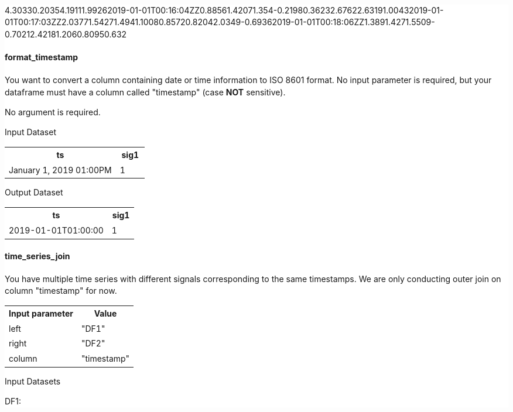 <td class="confluenceTd">4.3033</td><td class="confluenceTd">0.2035</td><td class="confluenceTd">4.1911</td><td class="confluenceTd">1.9926</td></tr><tr><td class="confluenceTd">2019-01-01T00:16:04ZZ</td><td class="confluenceTd">0.8856</td><td class="confluenceTd">1.4207</td><td class="confluenceTd">1.354</td><td class="confluenceTd">-0.2198</td><td class="confluenceTd">0.3623</td><td class="confluenceTd">2.6762</td><td class="confluenceTd">2.6319</td><td class="confluenceTd">1.0043</td></tr><tr><td class="confluenceTd">2019-01-01T00:17:03ZZ</td><td class="confluenceTd">2.0377</td><td class="confluenceTd">1.5427</td><td class="confluenceTd">1.494</td><td class="confluenceTd">1.1008</td><td class="confluenceTd">0.8572</td><td class="confluenceTd">0.8204</td><td class="confluenceTd">2.0349</td><td class="confluenceTd">-0.6936</td></tr><tr><td class="confluenceTd">2019-01-01T00:18:06ZZ</td><td class="confluenceTd">1.389</td><td class="confluenceTd">1.427</td><td class="confluenceTd">1.5509</td><td class="confluenceTd">-0.7021</td><td class="confluenceTd">2.4218</td><td class="confluenceTd">1.206</td><td class="confluenceTd">0.8095</td><td class="confluenceTd">0.632</td></tr></tbody></table>

  

#### format\_timestamp

You want to convert a column containing date or time information to ISO 8601 format. No input parameter is required, but your dataframe must have a column called "timestamp" (case **NOT** sensitive).

No argument is required.

Input Dataset

<table class="relative-table wrapped confluenceTable"><colgroup><col style="width: 79.4227%;"><col style="width: 20.5773%;"></colgroup><tbody><tr><th class="confluenceTh">ts</th><th class="confluenceTh">sig1</th></tr><tr><td class="confluenceTd">January 1, 2019 01:00PM</td><td class="confluenceTd">1</td></tr></tbody></table>

Output Dataset

<table class="relative-table wrapped confluenceTable"><colgroup><col style="width: 79.4227%;"><col style="width: 20.5773%;"></colgroup><tbody><tr><th class="confluenceTh">ts</th><th class="confluenceTh">sig1</th></tr><tr><td class="confluenceTd">2019-01-01T01:00:00</td><td class="confluenceTd">1</td></tr></tbody></table>

  

#### time\_series\_join

You have multiple time series with different signals corresponding to the same timestamps. We are only conducting outer join on column "timestamp" for now.

<table class="wrapped confluenceTable"><colgroup><col><col></colgroup><tbody><tr><th class="confluenceTh">Input parameter</th><th class="confluenceTh">Value</th></tr><tr><td class="confluenceTd">left</td><td class="confluenceTd">"DF1"</td></tr><tr><td colspan="1" class="confluenceTd">right</td><td colspan="1" class="confluenceTd">"DF2"</td></tr><tr><td colspan="1" class="confluenceTd">column</td><td colspan="1" class="confluenceTd">"timestamp"</td></tr></tbody></table>

Input Datasets

DF1:
